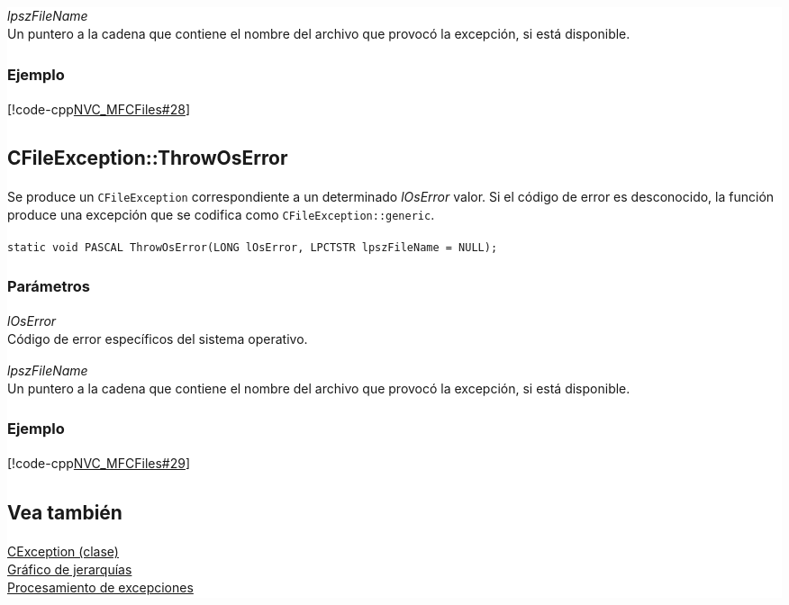 *lpszFileName*<br/>
Un puntero a la cadena que contiene el nombre del archivo que provocó la excepción, si está disponible.

### <a name="example"></a>Ejemplo

[!code-cpp[NVC_MFCFiles#28](../../atl-mfc-shared/reference/codesnippet/cpp/cfileexception-class_5.cpp)]

##  <a name="throwoserror"></a>  CFileException::ThrowOsError

Se produce un `CFileException` correspondiente a un determinado *lOsError* valor. Si el código de error es desconocido, la función produce una excepción que se codifica como `CFileException::generic`.

```
static void PASCAL ThrowOsError(LONG lOsError, LPCTSTR lpszFileName = NULL);
```

### <a name="parameters"></a>Parámetros

*lOsError*<br/>
Código de error específicos del sistema operativo.

*lpszFileName*<br/>
Un puntero a la cadena que contiene el nombre del archivo que provocó la excepción, si está disponible.

### <a name="example"></a>Ejemplo

[!code-cpp[NVC_MFCFiles#29](../../atl-mfc-shared/reference/codesnippet/cpp/cfileexception-class_6.cpp)]

## <a name="see-also"></a>Vea también

[CException (clase)](../../mfc/reference/cexception-class.md)<br/>
[Gráfico de jerarquías](../../mfc/hierarchy-chart.md)<br/>
[Procesamiento de excepciones](../../mfc/reference/exception-processing.md)
